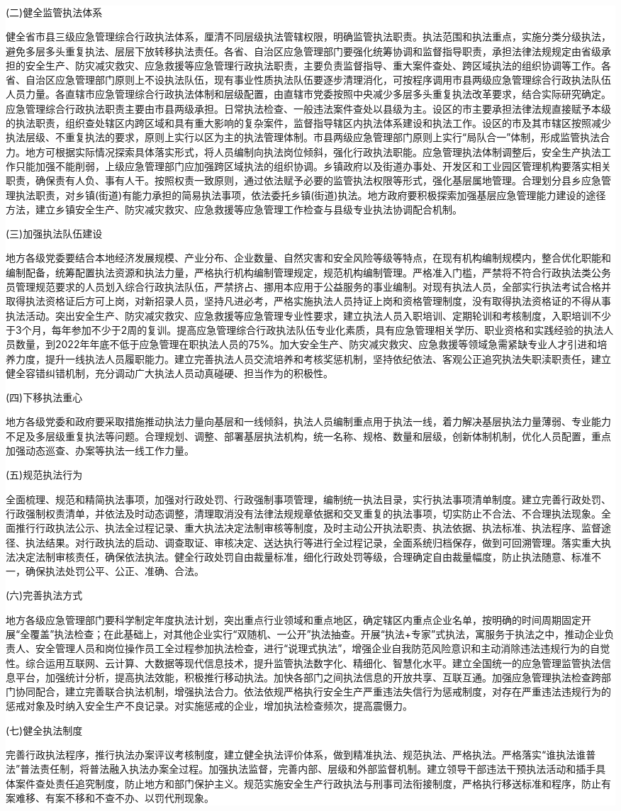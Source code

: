 

(二)健全监管执法体系



健全省市县三级应急管理综合行政执法体系，厘清不同层级执法管辖权限，明确监管执法职责。执法范围和执法重点，实施分类分级执法，避免多层多头重复执法、层层下放转移执法责任。各省、自治区应急管理部门要强化统筹协调和监督指导职责，承担法律法规规定由省级承担的安全生产、防灾减灾救灾、应急救援等应急管理行政执法职责，主要负责监督指导、重大案件查处、跨区域执法的组织协调等工作。各省、自治区应急管理部门原则上不设执法队伍，现有事业性质执法队伍要逐步清理消化，可按程序调用市县两级应急管理综合行政执法队伍人员力量。各直辖市应急管理综合行政执法体制和层级配置，由直辖市党委按照中央减少多层多头重复执法改革要求，结合实际研究确定。应急管理综合行政执法职责主要由市县两级承担。日常执法检查、一般违法案件查处以县级为主。设区的市主要承担法律法规直接赋予本级的执法职责，组织查处辖区内跨区域和具有重大影响的复杂案件，监督指导辖区内执法体系建设和执法工作。设区的市及其市辖区按照减少执法层级、不重复执法的要求，原则上实行以区为主的执法管理体制。市县两级应急管理部门原则上实行“局队合一”体制，形成监管执法合力。地方可根据实际情况探索具体落实形式，将人员编制向执法岗位倾斜，强化行政执法职能。应急管理执法体制调整后，安全生产执法工作只能加强不能削弱，上级应急管理部门应加强跨区域执法的组织协调。乡镇政府以及街道办事处、开发区和工业园区管理机构要落实相关职责，确保责有人负、事有人干。按照权责一致原则，通过依法赋予必要的监管执法权限等形式，强化基层属地管理。合理划分县乡应急管理执法职责，对乡镇(街道)有能力承担的简易执法事项，依法委托乡镇(街道)执法。地方政府要积极探索加强基层应急管理能力建设的途径方法，建立乡镇安全生产、防灾减灾救灾、应急救援等应急管理工作检查与县级专业执法协调配合机制。



(三)加强执法队伍建设



地方各级党委要结合本地经济发展规模、产业分布、企业数量、自然灾害和安全风险等级等特点，在现有机构编制规模内，整合优化职能和编制配备，统筹配置执法资源和执法力量，严格执行机构编制管理规定，规范机构编制管理。严格准入门槛，严禁将不符合行政执法类公务员管理规范要求的人员划入综合行政执法队伍，严禁挤占、挪用本应用于公益服务的事业编制。对现有执法人员，全部实行执法考试合格并取得执法资格证后方可上岗，对新招录人员，坚持凡进必考，严格实施执法人员持证上岗和资格管理制度，没有取得执法资格证的不得从事执法活动。突出安全生产、防灾减灾救灾、应急救援等应急管理专业性要求，建立执法人员入职培训、定期轮训和考核制度，入职培训不少于3个月，每年参加不少于2周的复训。提高应急管理综合行政执法队伍专业化素质，具有应急管理相关学历、职业资格和实践经验的执法人员数量，到2022年年底不低于应急管理在职执法人员的75%。加大安全生产、防灾减灾救灾、应急救援等领域急需紧缺专业人才引进和培养力度，提升一线执法人员履职能力。建立完善执法人员交流培养和考核奖惩机制，坚持依纪依法、客观公正追究执法失职渎职责任，建立健全容错纠错机制，充分调动广大执法人员动真碰硬、担当作为的积极性。



(四)下移执法重心



地方各级党委和政府要采取措施推动执法力量向基层和一线倾斜，执法人员编制重点用于执法一线，着力解决基层执法力量薄弱、专业能力不足及多层级重复执法等问题。合理规划、调整、部署基层执法机构，统一名称、规格、数量和层级，创新体制机制，优化人员配置，重点加强动态巡查、办案等执法一线工作力量。



(五)规范执法行为



全面梳理、规范和精简执法事项，加强对行政处罚、行政强制事项管理，编制统一执法目录，实行执法事项清单制度。建立完善行政处罚、行政强制权责清单，并依法及时动态调整，清理取消没有法律法规规章依据和交叉重复的执法事项，切实防止不合法、不合理执法现象。全面推行行政执法公示、执法全过程记录、重大执法决定法制审核等制度，及时主动公开执法职责、执法依据、执法标准、执法程序、监督途径、执法结果。对行政执法的启动、调查取证、审核决定、送达执行等进行全过程记录，全面系统归档保存，做到可回溯管理。落实重大执法决定法制审核责任，确保依法执法。健全行政处罚自由裁量标准，细化行政处罚等级，合理确定自由裁量幅度，防止执法随意、标准不一，确保执法处罚公平、公正、准确、合法。



(六)完善执法方式



地方各级应急管理部门要科学制定年度执法计划，突出重点行业领域和重点地区，确定辖区内重点企业名单，按明确的时间周期固定开展“全覆盖”执法检查；在此基础上，对其他企业实行“双随机、一公开”执法抽查。开展“执法+专家”式执法，寓服务于执法之中，推动企业负责人、安全管理人员和岗位操作员工全过程参加执法检查，进行“说理式执法”，增强企业自我防范风险意识和主动消除违法违规行为的自觉性。综合运用互联网、云计算、大数据等现代信息技术，提升监管执法数字化、精细化、智慧化水平。建立全国统一的应急管理监管执法信息平台，加强统计分析，提高执法效能，积极推行移动执法。加快各部门之间执法信息的开放共享、互联互通。加强应急管理执法检查跨部门协同配合，建立完善联合执法机制，增强执法合力。依法依规严格执行安全生产严重违法失信行为惩戒制度，对存在严重违法违规行为的惩戒对象及时纳入安全生产不良记录。对实施惩戒的企业，增加执法检查频次，提高震慑力。



(七)健全执法制度



完善行政执法程序，推行执法办案评议考核制度，建立健全执法评价体系，做到精准执法、规范执法、严格执法。严格落实“谁执法谁普法”普法责任制，将普法融入执法办案全过程。加强执法监督，完善内部、层级和外部监督机制。建立领导干部违法干预执法活动和插手具体案件查处责任追究制度，防止地方和部门保护主义。规范实施安全生产行政执法与刑事司法衔接制度，严格执行移送标准和程序，防止有案难移、有案不移和不查不办、以罚代刑现象。
